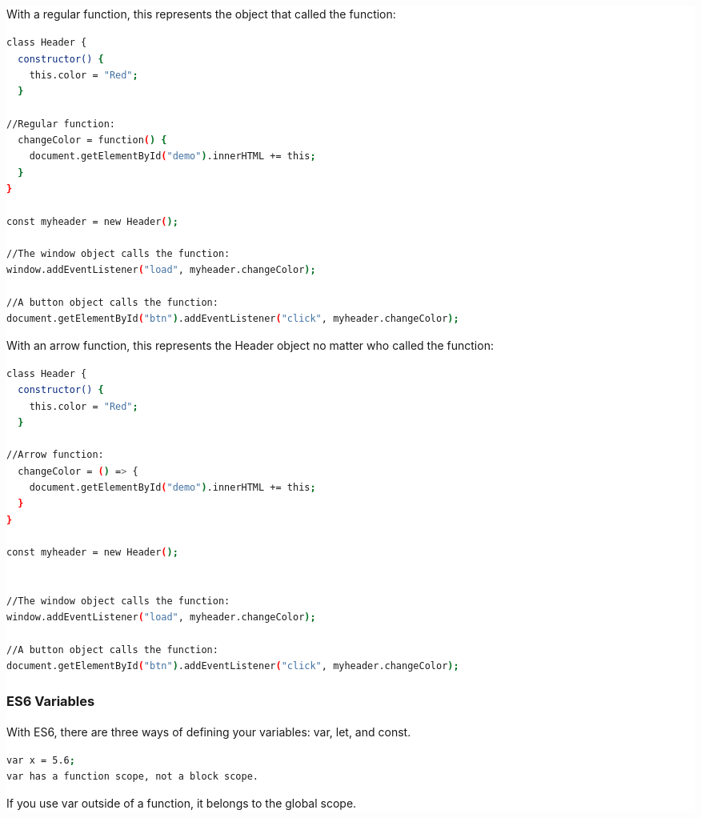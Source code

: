 With a regular function, this represents the object that called the function:
``` bash
class Header {
  constructor() {
    this.color = "Red";
  }

//Regular function:
  changeColor = function() {
    document.getElementById("demo").innerHTML += this;
  }
}

const myheader = new Header();

//The window object calls the function:
window.addEventListener("load", myheader.changeColor);

//A button object calls the function:
document.getElementById("btn").addEventListener("click", myheader.changeColor);
```


With an arrow function, this represents the Header object no matter who called the function:
``` bash
class Header {
  constructor() {
    this.color = "Red";
  }

//Arrow function:
  changeColor = () => {
    document.getElementById("demo").innerHTML += this;
  }
}

const myheader = new Header();


//The window object calls the function:
window.addEventListener("load", myheader.changeColor);

//A button object calls the function:
document.getElementById("btn").addEventListener("click", myheader.changeColor);
```

### ES6 Variables
With ES6, there are three ways of defining your variables: var, let, and const.

```bash
var x = 5.6;
var has a function scope, not a block scope.
```
If you use var outside of a function, it belongs to the global scope.
